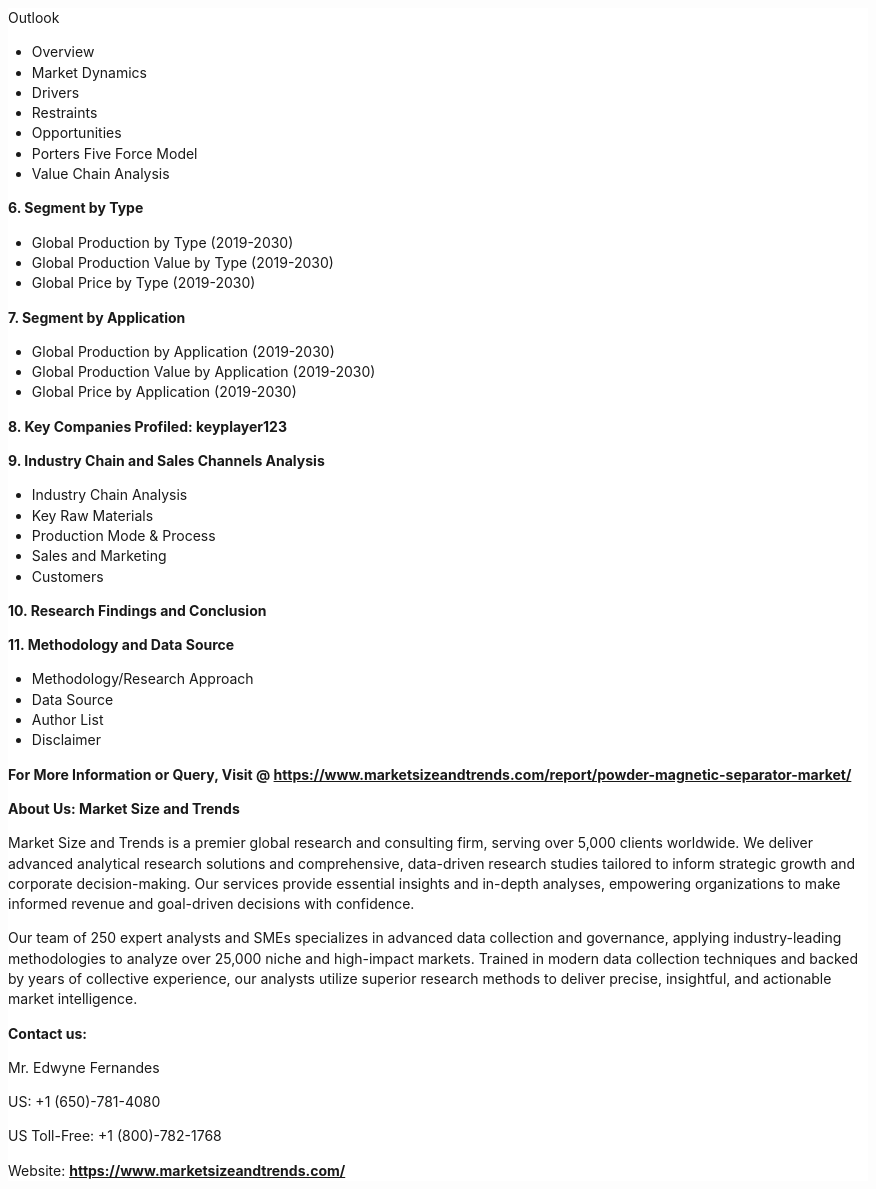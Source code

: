 Outlook</strong></p><ul><li>Overview</li><li>Market Dynamics</li><li>Drivers</li><li>Restraints</li><li>Opportunities</li><li>Porters Five Force Model</li><li>Value Chain Analysis&nbsp;</li></ul><p><strong>6. Segment by Type</strong></p><ul><li>Global Production by Type (2019-2030)</li><li>Global Production Value by Type (2019-2030)</li><li>Global Price by Type (2019-2030)</li></ul><p><strong>7. Segment by Application</strong></p><ul><li>Global Production by Application (2019-2030)</li><li>Global Production Value by Application (2019-2030)</li><li>Global Price by Application (2019-2030)</li></ul><p><strong>8. Key Companies Profiled: keyplayer123</strong></p><p><strong>9. Industry Chain and Sales Channels Analysis</strong></p><ul><li>Industry Chain Analysis</li><li>Key Raw Materials</li><li>Production Mode &amp; Process</li><li>Sales and Marketing</li><li>Customers</li></ul><p><strong>10. Research Findings and Conclusion</strong></p><p><strong>11. Methodology and Data Source</strong></p><ul><li>Methodology/Research Approach</li><li>Data Source</li><li>Author List</li><li>Disclaimer</li></ul></p><p><strong>For More Information or Query, Visit @ <a href="https://www.marketsizeandtrends.com/report/powder-magnetic-separator-market/">https://www.marketsizeandtrends.com/report/powder-magnetic-separator-market/</a></strong></p><p><strong>About Us: Market Size and Trends</strong></p><p>Market Size and Trends is a premier global research and consulting firm, serving over 5,000 clients worldwide. We deliver advanced analytical research solutions and comprehensive, data-driven research studies tailored to inform strategic growth and corporate decision-making. Our services provide essential insights and in-depth analyses, empowering organizations to make informed revenue and goal-driven decisions with confidence.</p><p>Our team of 250 expert analysts and SMEs specializes in advanced data collection and governance, applying industry-leading methodologies to analyze over 25,000 niche and high-impact markets. Trained in modern data collection techniques and backed by years of collective experience, our analysts utilize superior research methods to deliver precise, insightful, and actionable market intelligence.</p><p><strong>Contact us:</strong></p><p>Mr. Edwyne Fernandes</p><p>US: +1 (650)-781-4080</p><p>US Toll-Free: +1 (800)-782-1768</p><p>Website: <strong><a href="https://www.marketsizeandtrends.com/">https://www.marketsizeandtrends.com/</a></strong></p>
